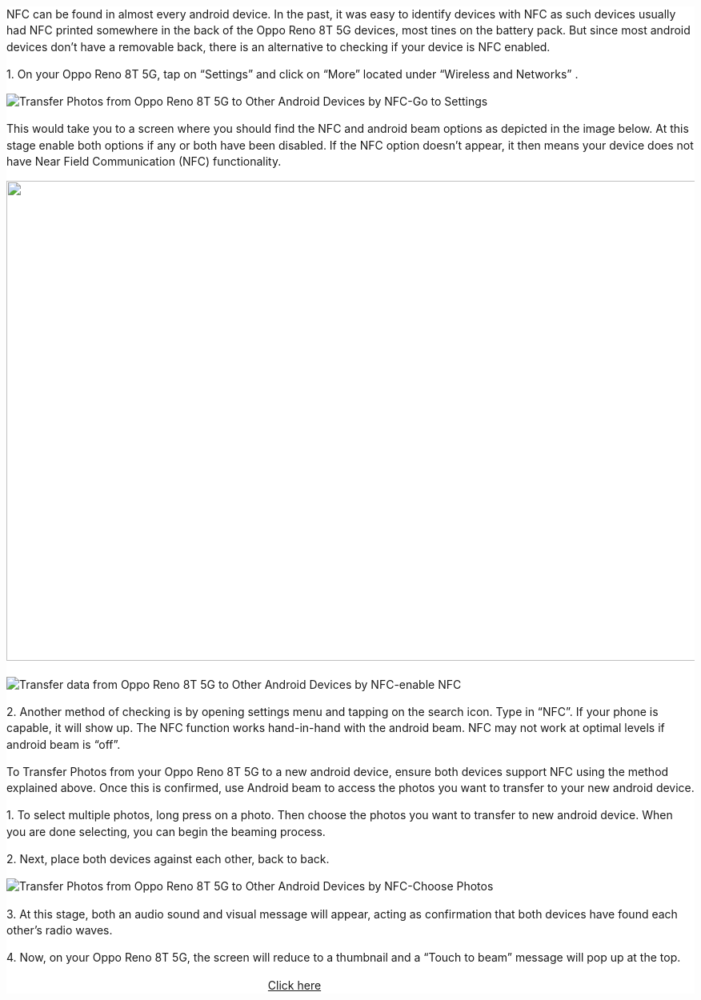 NFC can be found in almost every android device. In the past, it was easy to identify devices with NFC as such devices usually had NFC printed somewhere in the back of the Oppo Reno 8T 5G devices, most tines on the battery pack. But since most android devices don’t have a removable back, there is an alternative to checking if your device is NFC enabled.

1\. On your Oppo Reno 8T 5G, tap on “Settings” and click on “More” located under “Wireless and Networks” .

![Transfer Photos from Oppo Reno 8T 5G to Other Android Devices by NFC-Go to Settings](https://images.wondershare.com/drfone/article/2019/11/transfer-old-android-to-new-android-by-nfc-02.jpg)

This would take you to a screen where you should find the NFC and android beam options as depicted in the image below. At this stage enable both options if any or both have been disabled. If the NFC option doesn’t appear, it then means your device does not have Near Field Communication (NFC) functionality.


<a href="https://appsumo.8odi.net/c/5597632/2082541/7443" target="_top" id="2082541"><img src="//a.impactradius-go.com/display-ad/7443-2082541" border="0" alt="" width="1200" height="600"/></a><img height="0" width="0" src="https://appsumo.8odi.net/i/5597632/2082541/7443" style="position:absolute;visibility:hidden;" border="0" />

![Transfer data from Oppo Reno 8T 5G to Other Android Devices by NFC-enable NFC](https://images.wondershare.com/drfone/article/2019/11/transfer-old-android-to-new-android-by-nfc-03.jpg)

2\. Another method of checking is by opening settings menu and tapping on the search icon. Type in “NFC”. If your phone is capable, it will show up. The NFC function works hand-in-hand with the android beam. NFC may not work at optimal levels if android beam is “off”.

To Transfer Photos from your Oppo Reno 8T 5G to a new android device, ensure both devices support NFC using the method explained above. Once this is confirmed, use Android beam to access the photos you want to transfer to your new android device.

1\. To select multiple photos, long press on a photo. Then choose the photos you want to transfer to new android device. When you are done selecting, you can begin the beaming process.

2\. Next, place both devices against each other, back to back.

![Transfer Photos from Oppo Reno 8T 5G to Other Android Devices by NFC-Choose Photos](https://images.wondershare.com/drfone/article/2019/11/transfer-old-android-to-new-android-by-nfc-04.jpg)

3\. At this stage, both an audio sound and visual message will appear, acting as confirmation that both devices have found each other’s radio waves.

4\. Now, on your Oppo Reno 8T 5G, the screen will reduce to a thumbnail and a “Touch to beam” message will pop up at the top.


<span id="1993650">
					<video width="720" height="300" style="cursor:pointer"
           poster="//a.impactradius-go.com/display-clicktoplayimage/1993650.jpeg"
           onclick="if(!this.playClicked){this.play();this.setAttribute('controls',true);this.playClicked=true;}">
	   <source src="//a.impactradius-go.com/display-ad/22993-1993650">
	   <img src="//a.impactradius-go.com/display-clicktoplayimage/1993650.jpeg" style="border: none; height: 100%; width: 100%; object-fit: contain">
	</video>
	<div style="width:720px;text-align:center"><a href="javascript:window.open(decodeURIComponent('https%3A%2F%2Fhomestyler.sjv.io%2Fc%2F5597632%2F1993650%2F22993'), '_blank');void(0);">Click here</a></div>
</span>
<img height="0" width="0" src="https://imp.pxf.io/i/5597632/1993650/22993" style="position:absolute;visibility:hidden;" border="0" />
